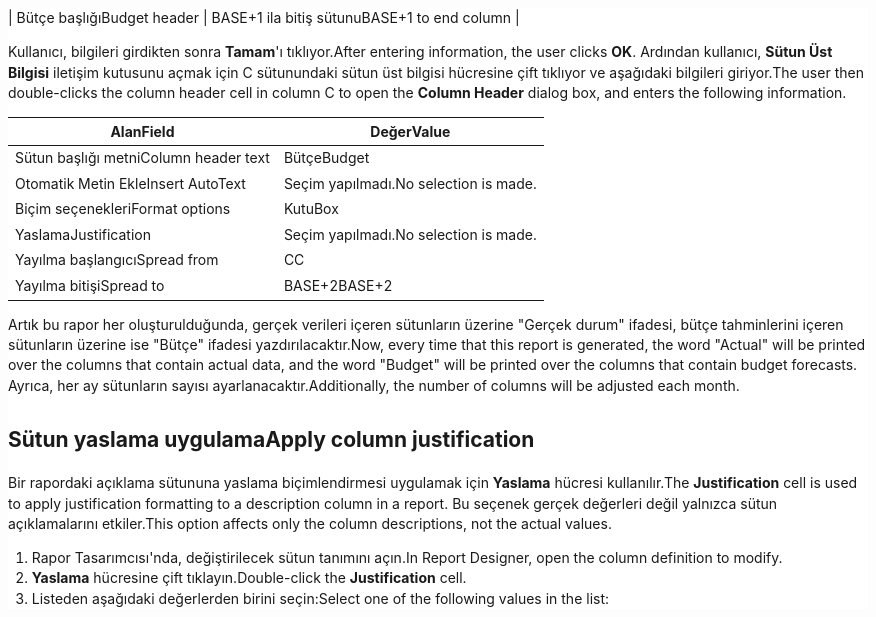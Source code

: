 | <span data-ttu-id="152c1-468">Bütçe başlığı</span><span class="sxs-lookup"><span data-stu-id="152c1-468">Budget header</span></span>      | <span data-ttu-id="152c1-469">BASE+1 ila bitiş sütunu</span><span class="sxs-lookup"><span data-stu-id="152c1-469">BASE+1 to end column</span></span>  |

<span data-ttu-id="152c1-470">Kullanıcı, bilgileri girdikten sonra **Tamam**'ı tıklıyor.</span><span class="sxs-lookup"><span data-stu-id="152c1-470">After entering information, the user clicks **OK**.</span></span> <span data-ttu-id="152c1-471">Ardından kullanıcı, **Sütun Üst Bilgisi** iletişim kutusunu açmak için C sütunundaki sütun üst bilgisi hücresine çift tıklıyor ve aşağıdaki bilgileri giriyor.</span><span class="sxs-lookup"><span data-stu-id="152c1-471">The user then double-clicks the column header cell in column C to open the **Column Header** dialog box, and enters the following information.</span></span>

| <span data-ttu-id="152c1-472">Alan</span><span class="sxs-lookup"><span data-stu-id="152c1-472">Field</span></span>              | <span data-ttu-id="152c1-473">Değer</span><span class="sxs-lookup"><span data-stu-id="152c1-473">Value</span></span>                 |
|--------------------|-----------------------|
| <span data-ttu-id="152c1-474">Sütun başlığı metni</span><span class="sxs-lookup"><span data-stu-id="152c1-474">Column header text</span></span> | <span data-ttu-id="152c1-475">Bütçe</span><span class="sxs-lookup"><span data-stu-id="152c1-475">Budget</span></span>                |
| <span data-ttu-id="152c1-476">Otomatik Metin Ekle</span><span class="sxs-lookup"><span data-stu-id="152c1-476">Insert AutoText</span></span>    | <span data-ttu-id="152c1-477">Seçim yapılmadı.</span><span class="sxs-lookup"><span data-stu-id="152c1-477">No selection is made.</span></span> |
| <span data-ttu-id="152c1-478">Biçim seçenekleri</span><span class="sxs-lookup"><span data-stu-id="152c1-478">Format options</span></span>     | <span data-ttu-id="152c1-479">Kutu</span><span class="sxs-lookup"><span data-stu-id="152c1-479">Box</span></span>                   |
| <span data-ttu-id="152c1-480">Yaslama</span><span class="sxs-lookup"><span data-stu-id="152c1-480">Justification</span></span>      | <span data-ttu-id="152c1-481">Seçim yapılmadı.</span><span class="sxs-lookup"><span data-stu-id="152c1-481">No selection is made.</span></span> |
| <span data-ttu-id="152c1-482">Yayılma başlangıcı</span><span class="sxs-lookup"><span data-stu-id="152c1-482">Spread from</span></span>        | <span data-ttu-id="152c1-483">C</span><span class="sxs-lookup"><span data-stu-id="152c1-483">C</span></span>                     |
| <span data-ttu-id="152c1-484">Yayılma bitişi</span><span class="sxs-lookup"><span data-stu-id="152c1-484">Spread to</span></span>          | <span data-ttu-id="152c1-485">BASE+2</span><span class="sxs-lookup"><span data-stu-id="152c1-485">BASE+2</span></span>                |

<span data-ttu-id="152c1-486">Artık bu rapor her oluşturulduğunda, gerçek verileri içeren sütunların üzerine "Gerçek durum" ifadesi, bütçe tahminlerini içeren sütunların üzerine ise "Bütçe" ifadesi yazdırılacaktır.</span><span class="sxs-lookup"><span data-stu-id="152c1-486">Now, every time that this report is generated, the word "Actual" will be printed over the columns that contain actual data, and the word "Budget" will be printed over the columns that contain budget forecasts.</span></span> <span data-ttu-id="152c1-487">Ayrıca, her ay sütunların sayısı ayarlanacaktır.</span><span class="sxs-lookup"><span data-stu-id="152c1-487">Additionally, the number of columns will be adjusted each month.</span></span>

## <a name="apply-column-justification"></a><span data-ttu-id="152c1-488">Sütun yaslama uygulama</span><span class="sxs-lookup"><span data-stu-id="152c1-488">Apply column justification</span></span>
<span data-ttu-id="152c1-489">Bir rapordaki açıklama sütununa yaslama biçimlendirmesi uygulamak için **Yaslama** hücresi kullanılır.</span><span class="sxs-lookup"><span data-stu-id="152c1-489">The **Justification** cell is used to apply justification formatting to a description column in a report.</span></span> <span data-ttu-id="152c1-490">Bu seçenek gerçek değerleri değil yalnızca sütun açıklamalarını etkiler.</span><span class="sxs-lookup"><span data-stu-id="152c1-490">This option affects only the column descriptions, not the actual values.</span></span>

1. <span data-ttu-id="152c1-491">Rapor Tasarımcısı'nda, değiştirilecek sütun tanımını açın.</span><span class="sxs-lookup"><span data-stu-id="152c1-491">In Report Designer, open the column definition to modify.</span></span>
2. <span data-ttu-id="152c1-492">**Yaslama** hücresine çift tıklayın.</span><span class="sxs-lookup"><span data-stu-id="152c1-492">Double-click the **Justification** cell.</span></span>
3. <span data-ttu-id="152c1-493">Listeden aşağıdaki değerlerden birini seçin:</span><span class="sxs-lookup"><span data-stu-id="152c1-493">Select one of the following values in the list:</span></span>
